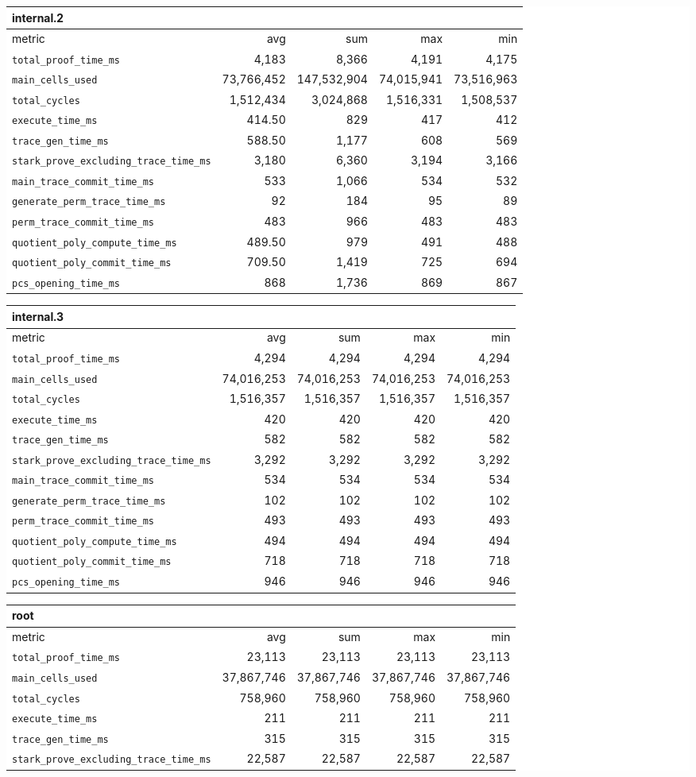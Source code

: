 | internal.2 |||||
|:---|---:|---:|---:|---:|
|metric|avg|sum|max|min|
| `total_proof_time_ms ` |  4,183 |  8,366 |  4,191 |  4,175 |
| `main_cells_used     ` |  73,766,452 |  147,532,904 |  74,015,941 |  73,516,963 |
| `total_cycles        ` |  1,512,434 |  3,024,868 |  1,516,331 |  1,508,537 |
| `execute_time_ms     ` |  414.50 |  829 |  417 |  412 |
| `trace_gen_time_ms   ` |  588.50 |  1,177 |  608 |  569 |
| `stark_prove_excluding_trace_time_ms` |  3,180 |  6,360 |  3,194 |  3,166 |
| `main_trace_commit_time_ms` |  533 |  1,066 |  534 |  532 |
| `generate_perm_trace_time_ms` |  92 |  184 |  95 |  89 |
| `perm_trace_commit_time_ms` |  483 |  966 |  483 |  483 |
| `quotient_poly_compute_time_ms` |  489.50 |  979 |  491 |  488 |
| `quotient_poly_commit_time_ms` |  709.50 |  1,419 |  725 |  694 |
| `pcs_opening_time_ms ` |  868 |  1,736 |  869 |  867 |

| internal.3 |||||
|:---|---:|---:|---:|---:|
|metric|avg|sum|max|min|
| `total_proof_time_ms ` |  4,294 |  4,294 |  4,294 |  4,294 |
| `main_cells_used     ` |  74,016,253 |  74,016,253 |  74,016,253 |  74,016,253 |
| `total_cycles        ` |  1,516,357 |  1,516,357 |  1,516,357 |  1,516,357 |
| `execute_time_ms     ` |  420 |  420 |  420 |  420 |
| `trace_gen_time_ms   ` |  582 |  582 |  582 |  582 |
| `stark_prove_excluding_trace_time_ms` |  3,292 |  3,292 |  3,292 |  3,292 |
| `main_trace_commit_time_ms` |  534 |  534 |  534 |  534 |
| `generate_perm_trace_time_ms` |  102 |  102 |  102 |  102 |
| `perm_trace_commit_time_ms` |  493 |  493 |  493 |  493 |
| `quotient_poly_compute_time_ms` |  494 |  494 |  494 |  494 |
| `quotient_poly_commit_time_ms` |  718 |  718 |  718 |  718 |
| `pcs_opening_time_ms ` |  946 |  946 |  946 |  946 |

| root |||||
|:---|---:|---:|---:|---:|
|metric|avg|sum|max|min|
| `total_proof_time_ms ` |  23,113 |  23,113 |  23,113 |  23,113 |
| `main_cells_used     ` |  37,867,746 |  37,867,746 |  37,867,746 |  37,867,746 |
| `total_cycles        ` |  758,960 |  758,960 |  758,960 |  758,960 |
| `execute_time_ms     ` |  211 |  211 |  211 |  211 |
| `trace_gen_time_ms   ` |  315 |  315 |  315 |  315 |
| `stark_prove_excluding_trace_time_ms` |  22,587 |  22,587 |  22,587 |  22,587 |